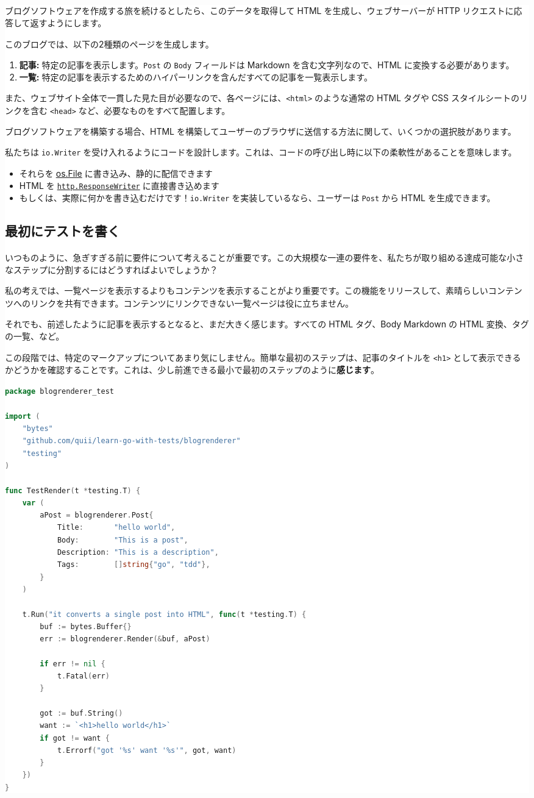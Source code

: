ブログソフトウェアを作成する旅を続けるとしたら、このデータを取得して HTML を生成し、ウェブサーバーが HTTP リクエストに応答して返すようにします。

このブログでは、以下の2種類のページを生成します。

1. **記事:** 特定の記事を表示します。`Post` の `Body` フィールドは Markdown を含む文字列なので、HTML に変換する必要があります。
2. **一覧:** 特定の記事を表示するためのハイパーリンクを含んだすべての記事を一覧表示します。

また、ウェブサイト全体で一貫した見た目が必要なので、各ページには、`<html>` のような通常の HTML タグや CSS スタイルシートのリンクを含む `<head>` など、必要なものをすべて配置します。

ブログソフトウェアを構築する場合、HTML を構築してユーザーのブラウザに送信する方法に関して、いくつかの選択肢があります。

私たちは `io.Writer` を受け入れるようにコードを設計します。これは、コードの呼び出し時に以下の柔軟性があることを意味します。

- それらを [os.File](https://pkg.go.dev/os#File) に書き込み、静的に配信できます
- HTML を [`http.ResponseWriter`](https://pkg.go.dev/net/http#ResponseWriter) に直接書き込めます
- もしくは、実際に何かを書き込むだけです！`io.Writer` を実装しているなら、ユーザーは `Post` から HTML を生成できます。

## 最初にテストを書く

いつものように、急ぎすぎる前に要件について考えることが重要です。この大規模な一連の要件を、私たちが取り組める達成可能な小さなステップに分割するにはどうすればよいでしょうか？

私の考えでは、一覧ページを表示するよりもコンテンツを表示することがより重要です。この機能をリリースして、素晴らしいコンテンツへのリンクを共有できます。コンテンツにリンクできない一覧ページは役に立ちません。

それでも、前述したように記事を表示するとなると、まだ大きく感じます。すべての HTML タグ、Body Markdown の HTML 変換、タグの一覧、など。

この段階では、特定のマークアップについてあまり気にしません。簡単な最初のステップは、記事のタイトルを `<h1>` として表示できるかどうかを確認することです。これは、少し前進できる最小で最初のステップのように**感じます**。

```go
package blogrenderer_test

import (
	"bytes"
	"github.com/quii/learn-go-with-tests/blogrenderer"
	"testing"
)

func TestRender(t *testing.T) {
	var (
		aPost = blogrenderer.Post{
			Title:       "hello world",
			Body:        "This is a post",
			Description: "This is a description",
			Tags:        []string{"go", "tdd"},
		}
	)

	t.Run("it converts a single post into HTML", func(t *testing.T) {
		buf := bytes.Buffer{}
		err := blogrenderer.Render(&buf, aPost)

		if err != nil {
			t.Fatal(err)
		}

		got := buf.String()
		want := `<h1>hello world</h1>`
		if got != want {
			t.Errorf("got '%s' want '%s'", got, want)
		}
	})
}
```
